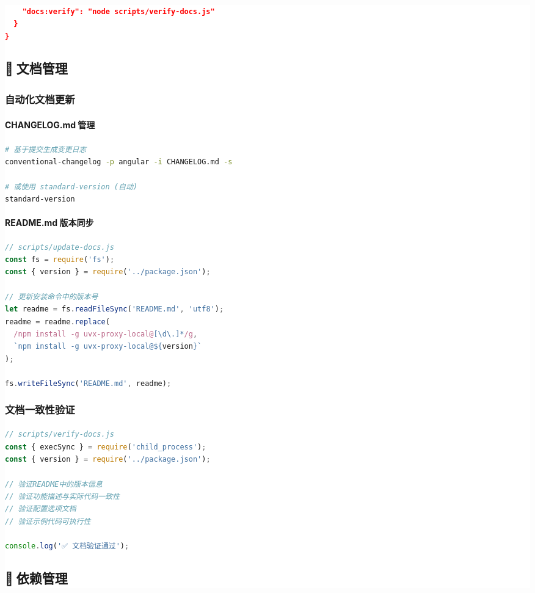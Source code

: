 ```json
    "docs:verify": "node scripts/verify-docs.js"
  }
}
```

## 📝 文档管理

### 自动化文档更新

#### CHANGELOG.md 管理
```bash
# 基于提交生成变更日志
conventional-changelog -p angular -i CHANGELOG.md -s

# 或使用 standard-version (自动)
standard-version
```

#### README.md 版本同步
```javascript
// scripts/update-docs.js
const fs = require('fs');
const { version } = require('../package.json');

// 更新安装命令中的版本号
let readme = fs.readFileSync('README.md', 'utf8');
readme = readme.replace(
  /npm install -g uvx-proxy-local@[\d\.]*/g,
  `npm install -g uvx-proxy-local@${version}`
);

fs.writeFileSync('README.md', readme);
```

### 文档一致性验证

```javascript
// scripts/verify-docs.js
const { execSync } = require('child_process');
const { version } = require('../package.json');

// 验证README中的版本信息
// 验证功能描述与实际代码一致性
// 验证配置选项文档
// 验证示例代码可执行性

console.log('✅ 文档验证通过');
```

## 🔧 依赖管理
